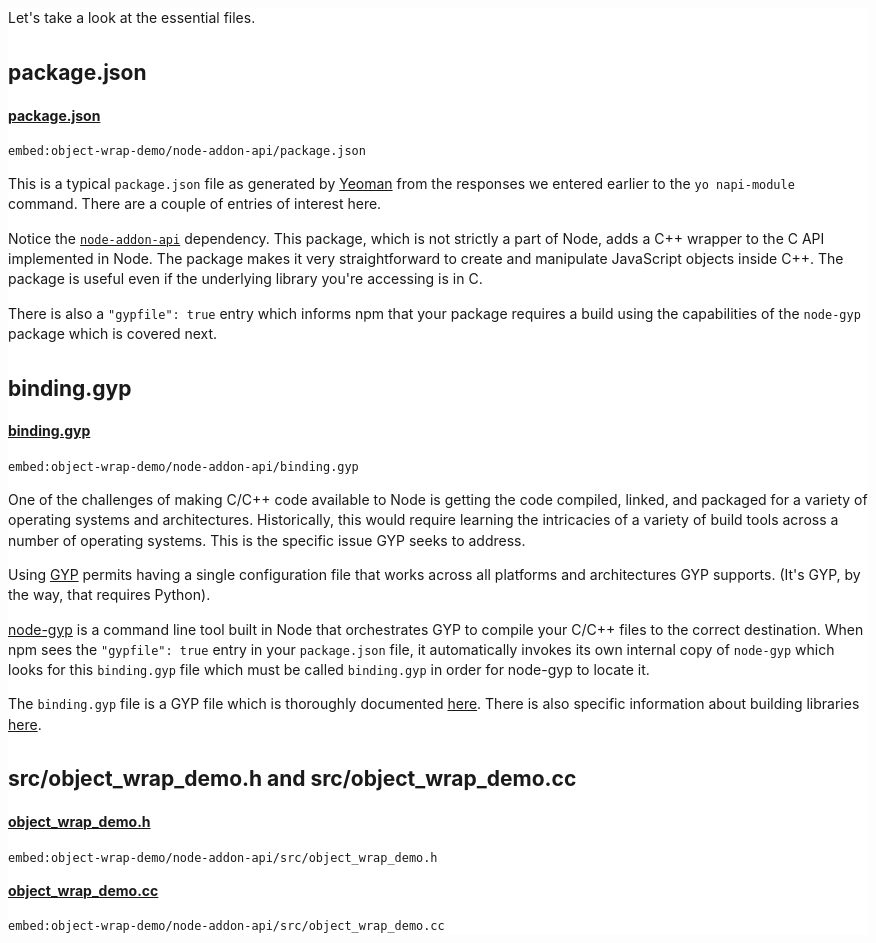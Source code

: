 Let's take a look at the essential files.

## package.json

[**package.json**](https://github.com/nodejs/node-addon-examples/blob/master/object-wrap-demo/node-addon-api/package.json)

`embed:object-wrap-demo/node-addon-api/package.json`

This is a typical `package.json` file as generated by [Yeoman](http://yeoman.io) from the responses we entered earlier to the `yo napi-module` command. There are a couple of entries of interest here. 

Notice the [`node-addon-api`](https://github.com/nodejs/node-addon-api) dependency. This package, which is not strictly a part of Node, adds a C++ wrapper to the C API implemented in Node. The package makes it very straightforward to create and manipulate JavaScript objects inside C++. The package is useful even if the underlying library you're accessing is in C. 

There is also a `"gypfile": true` entry which informs npm that your package requires a build using the capabilities of the `node-gyp` package which is covered next. 

## binding.gyp

[**binding.gyp**](https://github.com/nodejs/node-addon-examples/blob/master/object-wrap-demo/node-addon-api/binding.gyp)

`embed:object-wrap-demo/node-addon-api/binding.gyp`

One of the challenges of making C/C++ code available to Node is getting the code compiled, linked, and packaged for a variety of operating systems and architectures. Historically, this would require learning the intricacies of a variety of build tools across a number of operating systems. This is the specific issue GYP seeks to address.  

Using [GYP](https://gyp.gsrc.io/index.md) permits having a single configuration file that works across all platforms and architectures GYP supports. (It's GYP, by the way, that requires Python).

[node-gyp](https://github.com/nodejs/node-gyp) is a command line tool built in Node that orchestrates GYP to compile your C/C++ files to the correct destination. When npm sees the `"gypfile": true` entry in your `package.json` file, it automatically invokes its own internal copy of `node-gyp` which looks for this `binding.gyp` file which must be called `binding.gyp` in order for node-gyp to locate it.

The `binding.gyp` file is a GYP file which is thoroughly documented [here](https://gyp.gsrc.io/docs/UserDocumentation.md). There is also specific information about building libraries [here](https://gyp.gsrc.io/docs/UserDocumentation.md#skeleton-of-a-typical-library-target-in-a-gyp-file).

## src/object\_wrap\_demo.h and src/object\_wrap\_demo.cc

[**object\_wrap\_demo.h**](https://github.com/nodejs/node-addon-examples/blob/master/object-wrap-demo/node-addon-api/src/object_wrap_demo.h)

`embed:object-wrap-demo/node-addon-api/src/object_wrap_demo.h`

[**object\_wrap\_demo.cc**](https://github.com/nodejs/node-addon-examples/blob/master/object-wrap-demo/node-addon-api/src/object_wrap_demo.cc)

`embed:object-wrap-demo/node-addon-api/src/object_wrap_demo.cc`

